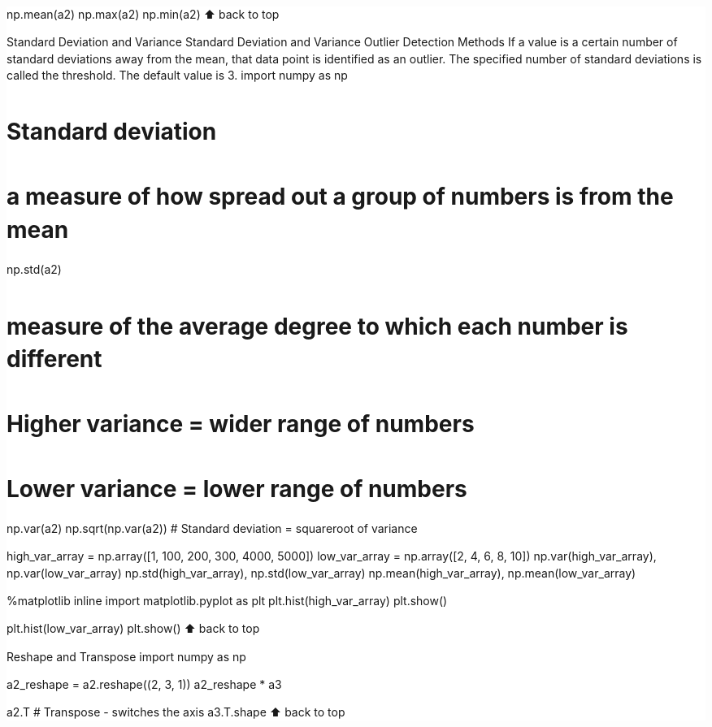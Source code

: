 np.mean(a2)
np.max(a2)
np.min(a2)
⬆ back to top

Standard Deviation and Variance
Standard Deviation and Variance
Outlier Detection Methods
If a value is a certain number of standard deviations away from the mean, that data point is identified as an outlier.
The specified number of standard deviations is called the threshold. The default value is 3.
import numpy as np

# Standard deviation
# a measure of how spread out a group of numbers is from the mean
np.std(a2)

# measure of the average degree to which each number is different
# Higher variance = wider range of numbers
# Lower variance = lower range of numbers
np.var(a2)
np.sqrt(np.var(a2)) # Standard deviation = squareroot of variance

high_var_array = np.array([1, 100, 200, 300, 4000, 5000])
low_var_array = np.array([2, 4, 6, 8, 10])
np.var(high_var_array), np.var(low_var_array)
np.std(high_var_array), np.std(low_var_array)
np.mean(high_var_array), np.mean(low_var_array)

%matplotlib inline
import matplotlib.pyplot as plt
plt.hist(high_var_array)
plt.show()

plt.hist(low_var_array)
plt.show()
⬆ back to top

Reshape and Transpose
import numpy as np

a2_reshape = a2.reshape((2, 3, 1))
a2_reshape * a3

a2.T  # Transpose - switches the axis
a3.T.shape
⬆ back to top
